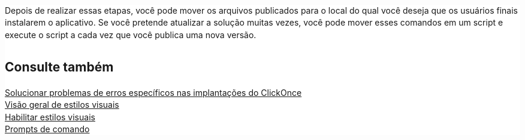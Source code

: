  Depois de realizar essas etapas, você pode mover os arquivos publicados para o local do qual você deseja que os usuários finais instalarem o aplicativo. Se você pretende atualizar a solução muitas vezes, você pode mover esses comandos em um script e execute o script a cada vez que você publica uma nova versão.  
  
## <a name="see-also"></a>Consulte também  
 [Solucionar problemas de erros específicos nas implantações do ClickOnce](../deployment/troubleshooting-specific-errors-in-clickonce-deployments.md)   
 [Visão geral de estilos visuais](/windows/desktop/Controls/visual-styles-overview)   
 [Habilitar estilos visuais](https://msdn.microsoft.com/library/bb773175.aspx)   
 [Prompts de comando](/dotnet/framework/tools/developer-command-prompt-for-vs)